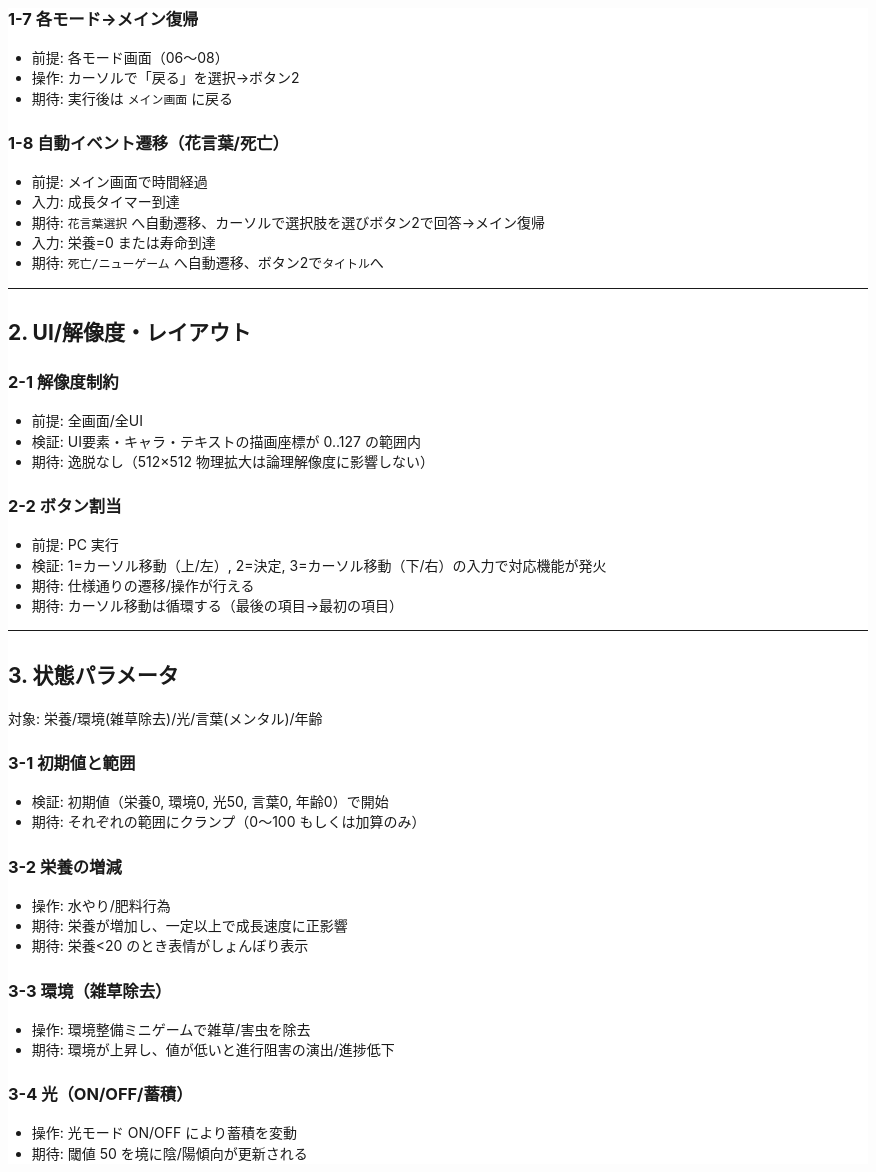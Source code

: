 ### 1-7 各モード→メイン復帰
- 前提: 各モード画面（06〜08）
- 操作: カーソルで「戻る」を選択→ボタン2
- 期待: 実行後は `メイン画面` に戻る

### 1-8 自動イベント遷移（花言葉/死亡）
- 前提: メイン画面で時間経過
- 入力: 成長タイマー到達
- 期待: `花言葉選択` へ自動遷移、カーソルで選択肢を選びボタン2で回答→メイン復帰
- 入力: 栄養=0 または寿命到達
- 期待: `死亡/ニューゲーム` へ自動遷移、ボタン2で`タイトル`へ

---

## 2. UI/解像度・レイアウト

### 2-1 解像度制約
- 前提: 全画面/全UI
- 検証: UI要素・キャラ・テキストの描画座標が 0..127 の範囲内
- 期待: 逸脱なし（512×512 物理拡大は論理解像度に影響しない）

### 2-2 ボタン割当
- 前提: PC 実行
- 検証: 1=カーソル移動（上/左）, 2=決定, 3=カーソル移動（下/右）の入力で対応機能が発火
- 期待: 仕様通りの遷移/操作が行える
- 期待: カーソル移動は循環する（最後の項目→最初の項目）

---

## 3. 状態パラメータ

対象: 栄養/環境(雑草除去)/光/言葉(メンタル)/年齢

### 3-1 初期値と範囲
- 検証: 初期値（栄養0, 環境0, 光50, 言葉0, 年齢0）で開始
- 期待: それぞれの範囲にクランプ（0〜100 もしくは加算のみ）

### 3-2 栄養の増減
- 操作: 水やり/肥料行為
- 期待: 栄養が増加し、一定以上で成長速度に正影響
- 期待: 栄養<20 のとき表情がしょんぼり表示

### 3-3 環境（雑草除去）
- 操作: 環境整備ミニゲームで雑草/害虫を除去
- 期待: 環境が上昇し、値が低いと進行阻害の演出/進捗低下

### 3-4 光（ON/OFF/蓄積）
- 操作: 光モード ON/OFF により蓄積を変動
- 期待: 閾値 50 を境に陰/陽傾向が更新される
